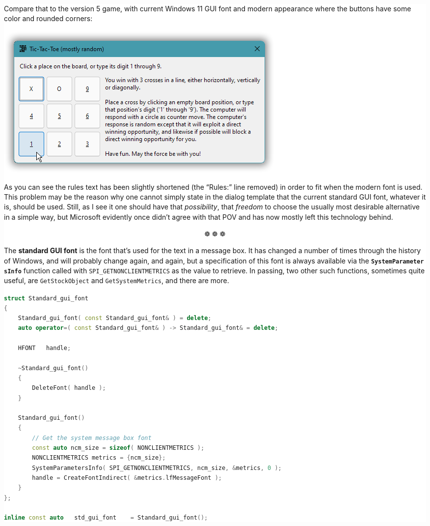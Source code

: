 Compare that to the version 5 game, with current Windows 11 GUI font and modern appearance where the buttons have some color and rounded corners:

![The Tic-Tac-Toe game window](03/images/sshot-1.the-final-window.png)

As you can see the rules text has been slightly shortened (the “Rules:” line removed) in order to fit when the modern font is used. This problem may be the reason why one cannot simply state in the dialog template that the current standard GUI font, whatever it is, should be used. Still, as I see it one should have that *possibility*, that *freedom* to choose the usually most desirable alternative in a simple way, but Microsoft evidently once didn’t agree with that POV and has now mostly left this technology behind.

<p align="center">❁   ❁   ❁</p>

The **standard GUI font** is the font that’s used for the text in a message box. It has changed a number of times through the history of Windows, and will probably change again, and again, but a specification of this font is always available via the **`SystemParametersInfo`** function called with `SPI_GETNONCLIENTMETRICS` as the value to retrieve. In passing, two other such functions, sometimes quite useful, are `GetStockObject` and `GetSystemMetrics`, and there are more.

```cpp
struct Standard_gui_font
{
    Standard_gui_font( const Standard_gui_font& ) = delete;
    auto operator=( const Standard_gui_font& ) -> Standard_gui_font& = delete;

    HFONT   handle;

    ~Standard_gui_font()
    {
        DeleteFont( handle );
    }

    Standard_gui_font()
    {
        // Get the system message box font
        const auto ncm_size = sizeof( NONCLIENTMETRICS );
        NONCLIENTMETRICS metrics = {ncm_size};
        SystemParametersInfo( SPI_GETNONCLIENTMETRICS, ncm_size, &metrics, 0 );
        handle = CreateFontIndirect( &metrics.lfMessageFont );
    }
};

inline const auto   std_gui_font    = Standard_gui_font();
```
